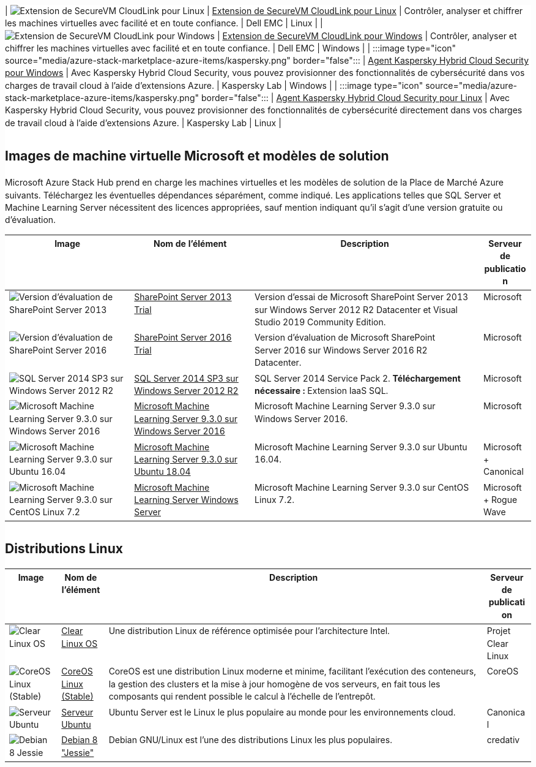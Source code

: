 | ![Extension de SecureVM CloudLink pour Linux](media/azure-stack-marketplace-azure-items/cloudlink.png) | [Extension de SecureVM CloudLink pour Linux](https://azuremarketplace.microsoft.com/marketplace/apps/cloudlink.cloudlink-securevm)  | Contrôler, analyser et chiffrer les machines virtuelles avec facilité et en toute confiance. | Dell EMC | Linux |
| ![Extension de SecureVM CloudLink pour Windows](media/azure-stack-marketplace-azure-items/cloudlink.png) | [Extension de SecureVM CloudLink pour Windows](https://azuremarketplace.microsoft.com/marketplace/apps/cloudlink.cloudlink-securevm)  | Contrôler, analyser et chiffrer les machines virtuelles avec facilité et en toute confiance. | Dell EMC | Windows |
| :::image type="icon" source="media/azure-stack-marketplace-azure-items/kaspersky.png" border="false"::: | [Agent Kaspersky Hybrid Cloud Security pour Windows](https://azuremarketplace.microsoft.com/marketplace/apps/KasperskyLab.ksws-windows-arm?tab=Overview) | Avec Kaspersky Hybrid Cloud Security, vous pouvez provisionner des fonctionnalités de cybersécurité dans vos charges de travail cloud à l’aide d’extensions Azure. | Kaspersky Lab | Windows |
| :::image type="icon" source="media/azure-stack-marketplace-azure-items/kaspersky.png" border="false"::: | [Agent Kaspersky Hybrid Cloud Security pour Linux](https://azuremarketplace.microsoft.com/marketplace/apps/KasperskyLab.kesl-linux-arm?tab=Overview) | Avec Kaspersky Hybrid Cloud Security, vous pouvez provisionner des fonctionnalités de cybersécurité directement dans vos charges de travail cloud à l’aide d’extensions Azure. | Kaspersky Lab | Linux |

## <a name="microsoft-vm-images-and-solution-templates"></a>Images de machine virtuelle Microsoft et modèles de solution

Microsoft Azure Stack Hub prend en charge les machines virtuelles et les modèles de solution de la Place de Marché Azure suivants. Téléchargez les éventuelles dépendances séparément, comme indiqué. Les applications telles que SQL Server et Machine Learning Server nécessitent des licences appropriées, sauf mention indiquant qu’il s’agit d’une version gratuite ou d’évaluation.

| Image | Nom de l’élément | Description | Serveur de publication |
| --- | --- | --- | --- |
| ![Version d’évaluation de SharePoint Server 2013](media/azure-stack-marketplace-azure-items/sharepoint.png) | [SharePoint Server 2013 Trial](https://azuremarketplace.microsoft.com/marketplace/apps/microsoftsharepoint.microsoftsharepointserver) | Version d’essai de Microsoft SharePoint Server 2013 sur Windows Server 2012 R2 Datacenter et Visual Studio 2019 Community Edition. | Microsoft |
| ![Version d’évaluation de SharePoint Server 2016](media/azure-stack-marketplace-azure-items/sharepoint.png) | [SharePoint Server 2016 Trial](https://azuremarketplace.microsoft.com/marketplace/apps/microsoftsharepoint.microsoftsharepointserver) | Version d’évaluation de Microsoft SharePoint Server 2016 sur Windows Server 2016 R2 Datacenter. | Microsoft |
| ![SQL Server 2014 SP3 sur Windows Server 2012 R2](media/azure-stack-marketplace-azure-items/sql.png) | [SQL Server 2014 SP3 sur Windows Server 2012 R2](https://azuremarketplace.microsoft.com/marketplace/apps/microsoftsqlserver.sql2014sp3-ws2012r2) | SQL Server 2014 Service Pack 2. **Téléchargement nécessaire :** Extension IaaS SQL. | Microsoft |
| ![Microsoft Machine Learning Server 9.3.0 sur Windows Server 2016](media/azure-stack-marketplace-azure-items/microsoft.png) | [Microsoft Machine Learning Server 9.3.0 sur Windows Server 2016](https://azuremarketplace.microsoft.com/en-us/marketplace/apps/microsoft-dsvm.dsvm-win-2019?tab=Overview) | Microsoft Machine Learning Server 9.3.0 sur Windows Server 2016. | Microsoft |
| ![Microsoft Machine Learning Server 9.3.0 sur Ubuntu 16.04](media/azure-stack-marketplace-azure-items/microsoft.png) | [Microsoft Machine Learning Server 9.3.0 sur Ubuntu 18.04](https://azuremarketplace.microsoft.com/en-us/marketplace/apps/microsoft-dsvm.ubuntu-1804?tab=Overview) | Microsoft Machine Learning Server 9.3.0 sur Ubuntu 16.04. | Microsoft + Canonical |
| ![Microsoft Machine Learning Server 9.3.0 sur CentOS Linux 7.2](media/azure-stack-marketplace-azure-items/microsoft.png) | [Microsoft Machine Learning Server Windows Server](https://azuremarketplace.microsoft.com/en-us/marketplace/apps/microsoftwindowsserver.windowsserver) | Microsoft Machine Learning Server 9.3.0 sur CentOS Linux 7.2. | Microsoft + Rogue Wave |

## <a name="linux-distributions"></a>Distributions Linux

| Image | Nom de l’élément | Description | Serveur de publication |
| --- | --- | --- | --- |
| ![Clear Linux OS](media/azure-stack-marketplace-azure-items/clearlinux.png) | [Clear Linux OS](https://azuremarketplace.microsoft.com/marketplace/apps/clear-linux-project.clear-linux-os) | Une distribution Linux de référence optimisée pour l’architecture Intel. | Projet Clear Linux |
| ![CoreOS Linux (Stable)](media/azure-stack-marketplace-azure-items/coreos.png) | [CoreOS Linux (Stable)](https://azuremarketplace.microsoft.com/marketplace/apps/CoreOS.CoreOS) | CoreOS est une distribution Linux moderne et minime, facilitant l’exécution des conteneurs, la gestion des clusters et la mise à jour homogène de vos serveurs, en fait tous les composants qui rendent possible le calcul à l’échelle de l’entrepôt. | CoreOS |
| ![Serveur Ubuntu](media/azure-stack-marketplace-azure-items/ubuntu.png) | [Serveur Ubuntu](https://azuremarketplace.microsoft.com/marketplace/apps/Canonical.UbuntuServer) | Ubuntu Server est le Linux le plus populaire au monde pour les environnements cloud. | Canonical |
| ![Debian 8 Jessie](media/azure-stack-marketplace-azure-items/debian8.png) | [Debian 8 "Jessie"](https://azuremarketplace.microsoft.com/marketplace/apps/credativ.Debian) | Debian GNU/Linux est l’une des distributions Linux les plus populaires. | credativ |